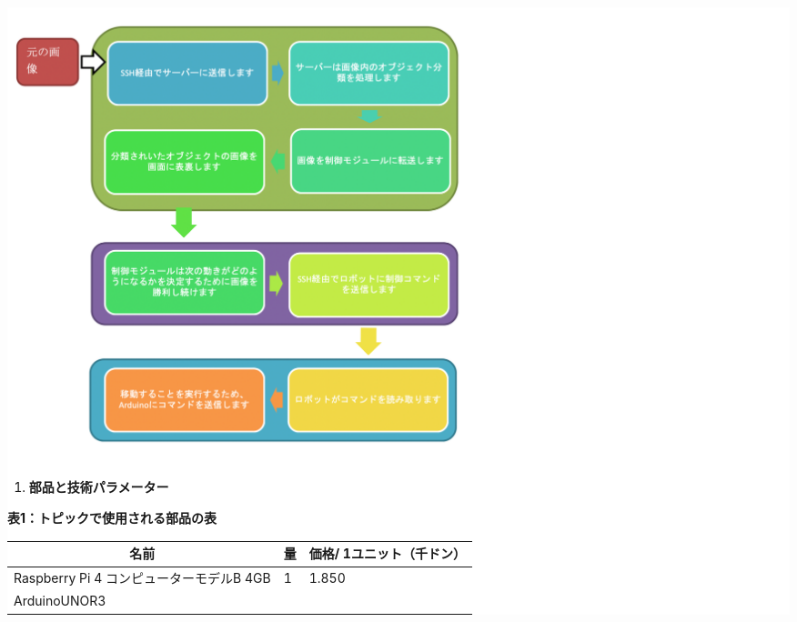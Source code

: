 <img src="media/image3.png" style="width:5.29918in;height:5.19444in" />

1.  <span id="_Toc49855654"
    class="anchor"></span>**部品と技術パラメーター**

**表1：トピックで使用される部品の表**

<table>
<thead>
<tr class="header">
<th><strong>名前</strong></th>
<th><strong>量</strong></th>
<th><strong>価格/ 1ユニット（千ドン）</strong></th>
</tr>
</thead>
<tbody>
<tr class="odd">
<td>Raspberry Pi 4 コンピューターモデルB 4GB</td>
<td>1</td>
<td>1.850</td>
</tr>
<tr class="even">
<td>ArduinoUNOR3</td>